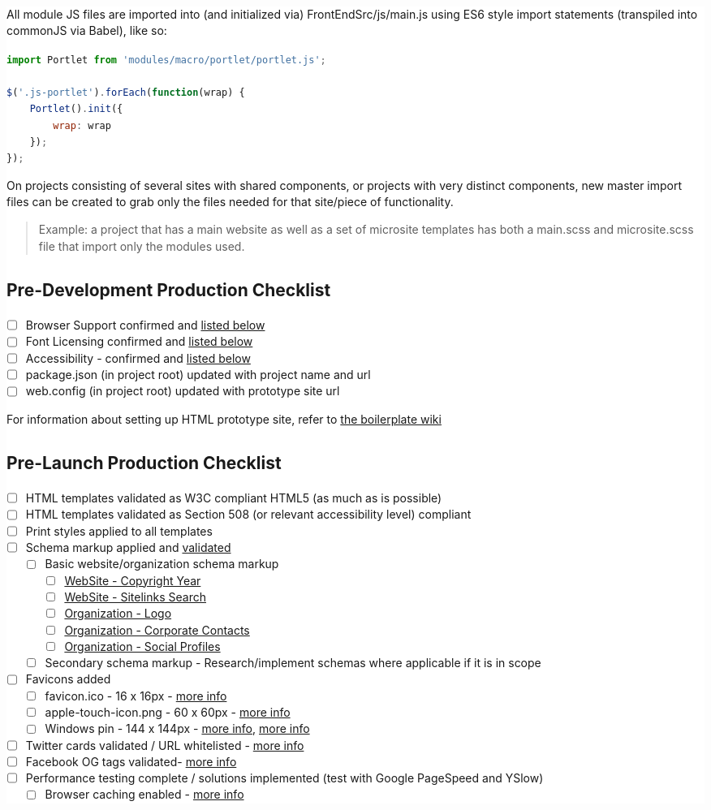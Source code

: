 
All module JS files are imported into (and initialized via) FrontEndSrc/js/main.js using ES6 style import statements (transpiled into commonJS via Babel), like so:

```js
import Portlet from 'modules/macro/portlet/portlet.js';

$('.js-portlet').forEach(function(wrap) {
    Portlet().init({
        wrap: wrap
    });
});
```

On projects consisting of several sites with shared components, or projects with very distinct components, new master import files can be created to grab only the files needed for that site/piece of functionality.

> Example: a project that has a main website as well as a set of microsite templates has both a main.scss and microsite.scss file that import only the modules used.


## <a name="pre-dev-production-checklist"></a>Pre-Development Production Checklist

- [ ] Browser Support confirmed and [listed below](#browser-support)
- [ ] Font Licensing confirmed and [listed below](#fonts)
- [ ] Accessibility - confirmed and [listed below](#accessibility)
- [ ] package.json (in project root) updated with project name and url
- [ ] web.config (in project root) updated with prototype site url

For information about setting up HTML prototype site, refer to [the boilerplate wiki](https://github.com/BerndtGroup/TBG-Front-End-Boilerplate/wiki)


## <a name="pre-launch-production-checklist"></a>Pre-Launch Production Checklist

- [ ] HTML templates validated as W3C compliant HTML5 (as much as is possible)
- [ ] HTML templates validated as Section 508 (or relevant accessibility level) compliant
- [ ] Print styles applied to all templates
- [ ] Schema markup applied and [validated](https://developers.google.com/structured-data/testing-tool/)
  - [ ] Basic website/organization schema markup
    - [ ] [WebSite - Copyright Year](http://schema.org/copyrightYear)
    - [ ] [WebSite - Sitelinks Search](https://developers.google.com/webmasters/structured-data/slsb-overview)
    - [ ] [Organization - Logo](https://developers.google.com/webmasters/structured-data/customize/logos)
    - [ ] [Organization - Corporate Contacts](https://developers.google.com/webmasters/structured-data/customize/contact-points)
    - [ ] [Organization - Social Profiles](https://developers.google.com/webmasters/structured-data/customize/contact-points)
  - [ ] Secondary schema markup - Research/implement schemas where applicable if it is in scope
- [ ] Favicons added
  - [ ] favicon.ico - 16 x 16px - [more info](https://github.com/audreyr/favicon-cheat-sheet)
  - [ ] apple-touch-icon.png - 60 x 60px - [more info](https://developer.apple.com/library/ios/documentation/AppleApplications/Reference/SafariWebContent/ConfiguringWebApplications/ConfiguringWebApplications.html)
  - [ ] Windows pin - 144 x 144px - [more info](http://msdn.microsoft.com/library/windows/apps/jj662929(v=vs.105).aspx), [more info](http://davidwalsh.name/windows-8-pin-metas)
- [ ] Twitter cards validated / URL whitelisted - [more info](https://cards-dev.twitter.com/validator)
- [ ] Facebook OG tags validated- [more info](https://developers.facebook.com/tools/debug/)
- [ ] Performance testing complete / solutions implemented (test with Google PageSpeed and YSlow)
  - [ ] Browser caching enabled - [more info](http://dotnetdaily.net/tutorials/add-expires-headers-asp-net-website/)